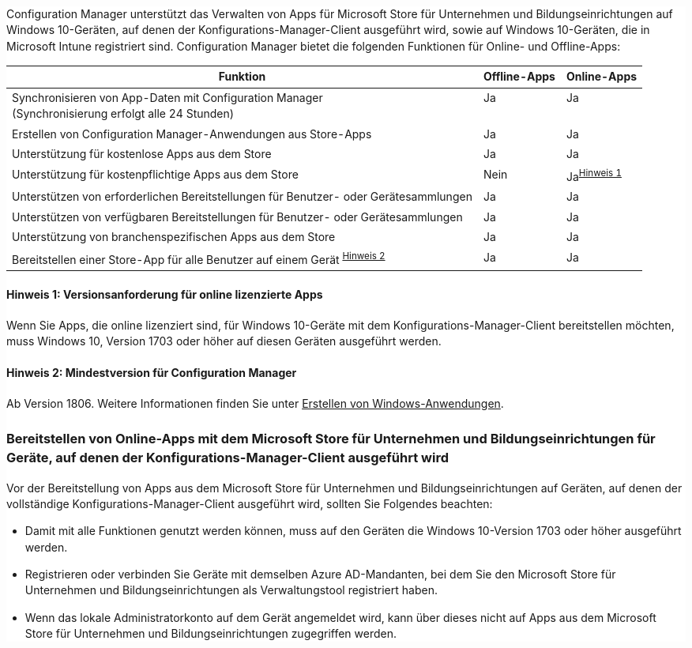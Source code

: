 Configuration Manager unterstützt das Verwalten von Apps für Microsoft Store für Unternehmen und Bildungseinrichtungen auf Windows 10-Geräten, auf denen der Konfigurations-Manager-Client ausgeführt wird, sowie auf Windows 10-Geräten, die in Microsoft Intune registriert sind. Configuration Manager bietet die folgenden Funktionen für Online- und Offline-Apps:

|Funktion|Offline-Apps|Online-Apps|
|------------|------------|------------|
|Synchronisieren von App-Daten mit Configuration Manager<br>(Synchronisierung erfolgt alle 24 Stunden)|Ja|Ja|
|Erstellen von Configuration Manager-Anwendungen aus Store-Apps|Ja|Ja|
|Unterstützung für kostenlose Apps aus dem Store|Ja|Ja|
|Unterstützung für kostenpflichtige Apps aus dem Store|Nein|Ja<sup>[Hinweis 1](#bkmk_note1)</sup>|
|Unterstützen von erforderlichen Bereitstellungen für Benutzer- oder Gerätesammlungen|Ja|Ja|
|Unterstützen von verfügbaren Bereitstellungen für Benutzer- oder Gerätesammlungen|Ja|Ja|
|Unterstützung von branchenspezifischen Apps aus dem Store|Ja|Ja|
|Bereitstellen einer Store-App für alle Benutzer auf einem Gerät <sup>[Hinweis 2](#bkmk_note2)</sup>|Ja|Ja|

#### <a name="note-1-online-licensed-apps-version-requirement"></a><a name="bkmk_note1"></a> Hinweis 1: Versionsanforderung für online lizenzierte Apps

Wenn Sie Apps, die online lizenziert sind, für Windows 10-Geräte mit dem Konfigurations-Manager-Client bereitstellen möchten, muss Windows 10, Version 1703 oder höher auf diesen Geräten ausgeführt werden.  

#### <a name="note-2-configuration-manager-minimum-version"></a><a name="bkmk_note2"></a> Hinweis 2: Mindestversion für Configuration Manager

Ab Version 1806. Weitere Informationen finden Sie unter [Erstellen von Windows-Anwendungen](../get-started/creating-windows-applications.md#bkmk_provision).  

### <a name="deploying-online-apps-using-the-microsoft-store-for-business-and-education-to-devices-that-run-the-configuration-manager-client"></a>Bereitstellen von Online-Apps mit dem Microsoft Store für Unternehmen und Bildungseinrichtungen für Geräte, auf denen der Konfigurations-Manager-Client ausgeführt wird

Vor der Bereitstellung von Apps aus dem Microsoft Store für Unternehmen und Bildungseinrichtungen auf Geräten, auf denen der vollständige Konfigurations-Manager-Client ausgeführt wird, sollten Sie Folgendes beachten:

- Damit mit alle Funktionen genutzt werden können, muss auf den Geräten die Windows 10-Version 1703 oder höher ausgeführt werden.  

- Registrieren oder verbinden Sie Geräte mit demselben Azure AD-Mandanten, bei dem Sie den Microsoft Store für Unternehmen und Bildungseinrichtungen als Verwaltungstool registriert haben.  

- Wenn das lokale Administratorkonto auf dem Gerät angemeldet wird, kann über dieses nicht auf Apps aus dem Microsoft Store für Unternehmen und Bildungseinrichtungen zugegriffen werden.  
